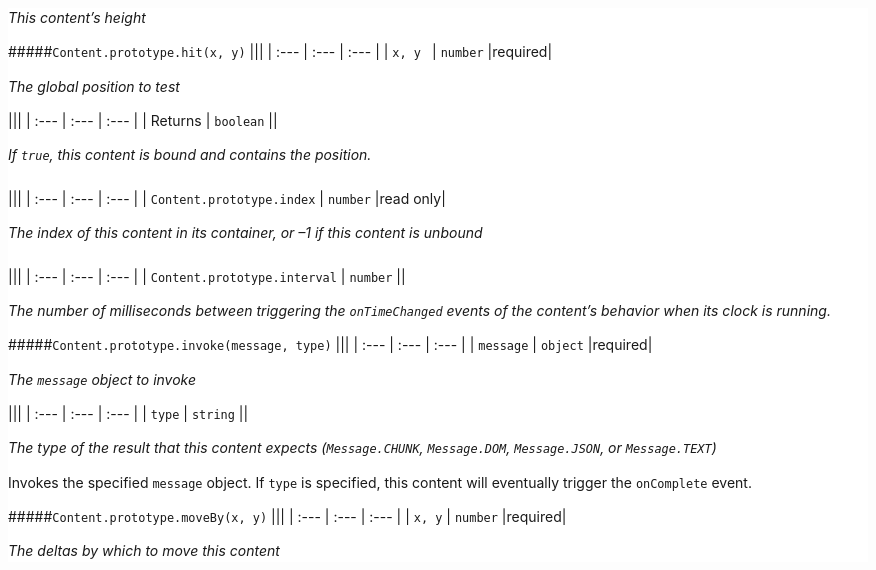 *This content’s height*

#####`Content.prototype.hit(x, y)` 
|||
| :--- | :--- | :--- |
| `x, y `    | `number`    |required|

*The global position to test*

|||
| :--- | :--- | :--- |
| Returns    | `boolean`    ||

*If `true`, this content is bound and contains the position.*

##### 
|||
| :--- | :--- | :--- |
| `Content.prototype.index`    | `number`    |read only|

*The index of this content in its container, or –1 if this content is unbound*

##### 
|||
| :--- | :--- | :--- |
| `Content.prototype.interval`    | `number`    ||

*The number of milliseconds between triggering the `onTimeChanged` events of the content’s behavior when its clock is running.*

#####`Content.prototype.invoke(message, type)` 
|||
| :--- | :--- | :--- |
| `message`    | `object`    |required|

*The `message` object to invoke*

|||
| :--- | :--- | :--- |
| `type`    | `string`    ||

*The type of the result that this content expects (`Message.CHUNK`, `Message.DOM`, `Message.JSON`, or `Message.TEXT`)*

Invokes the specified `message` object. If `type` is specified, this content will eventually trigger the `onComplete` event.

#####`Content.prototype.moveBy(x, y)` 
|||
| :--- | :--- | :--- |
| `x, y`    | `number`    |required|

*The deltas by which to move this content*

